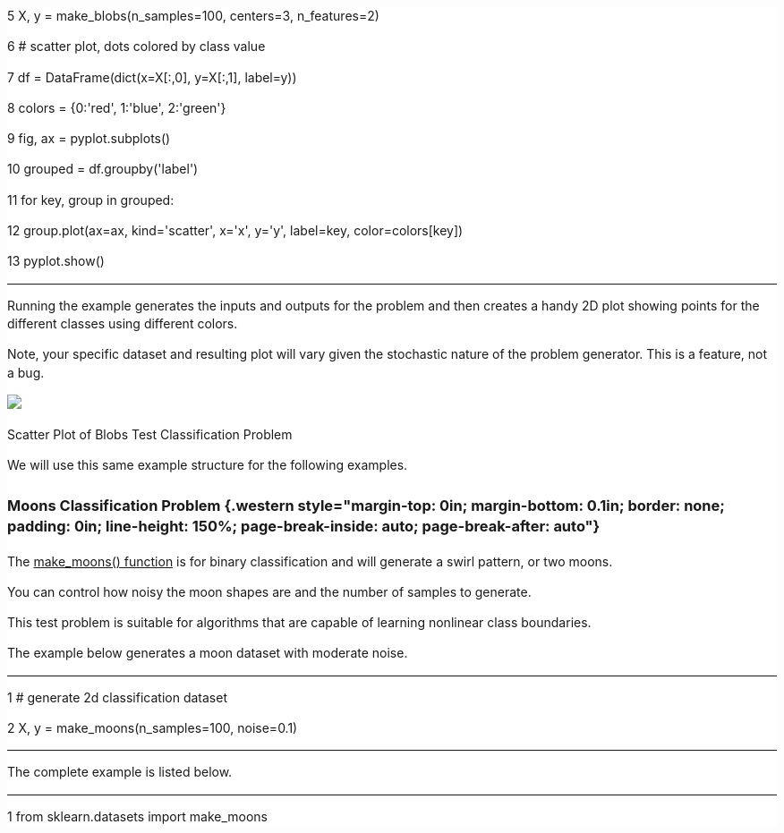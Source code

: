   5    X, y = make\_blobs(n\_samples=100, centers=3, n\_features=2)
       
  6    \# scatter plot, dots colored by class value
       
  7    df = DataFrame(dict(x=X[:,0], y=X[:,1], label=y))
       
  8    colors = {0:'red', 1:'blue', 2:'green'}
       
  9    fig, ax = pyplot.subplots()
       
  10   grouped = df.groupby('label')
       
  11   for key, group in grouped:
       
  12   group.plot(ax=ax, kind='scatter', x='x', y='y', label=key, color=colors[key])
       
  13   pyplot.show()
  ---- -------------------------------------------------------------------------------

Running the example generates the inputs and outputs for the problem and
then creates a handy 2D plot showing points for the different classes
using different colors.

Note, your specific dataset and resulting plot will vary given the
stochastic nature of the problem generator. This is a feature, not a
bug.

![](../soluta_consectetur_iusto_html_972a17efe84e5d5c.png)

Scatter Plot of Blobs Test Classification Problem

We will use this same example structure for the following examples.

### **Moons Classification Problem** {.western style="margin-top: 0in; margin-bottom: 0.1in; border: none; padding: 0in; line-height: 150%; page-break-inside: auto; page-break-after: auto"}

The [make\_moons()
function](http://scikit-learn.org/stable/modules/generated/sklearn.datasets.make_moons.html)
is for binary classification and will generate a swirl pattern, or two
moons.

You can control how noisy the moon shapes are and the number of samples
to generate.

This test problem is suitable for algorithms that are capable of
learning nonlinear class boundaries.

The example below generates a moon dataset with moderate noise.

  --- -----------------------------------------------
  1   \# generate 2d classification dataset
      
  2   X, y = make\_moons(n\_samples=100, noise=0.1)
  --- -----------------------------------------------

The complete example is listed below.

  ---- -------------------------------------------------------------------------------
  1    from sklearn.datasets import make\_moons
       
